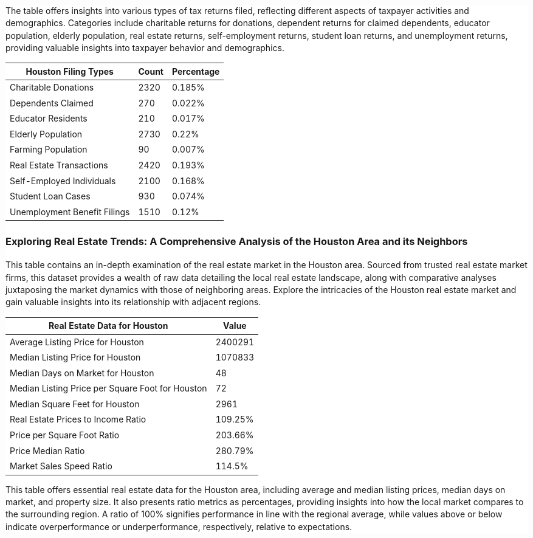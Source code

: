 The table offers insights into various types of tax returns filed, reflecting different aspects of taxpayer activities and demographics. Categories include charitable returns for donations, dependent returns for claimed dependents, educator population, elderly population, real estate returns, self-employment returns, student loan returns, and unemployment returns, providing valuable insights into taxpayer behavior and demographics.

| Houston Filing Types                    | Count | Percentage |
|--------------------------------------|-------|------------|
| Charitable Donations                 | 2320 | 0.185% |
| Dependents Claimed                   | 270 | 0.022% |
| Educator Residents                   | 210 | 0.017% |
| Elderly Population                   | 2730 | 0.22% |
| Farming Population                   | 90 | 0.007% |
| Real Estate Transactions             | 2420 | 0.193% |
| Self-Employed Individuals            | 2100 | 0.168% |
| Student Loan Cases                   | 930 | 0.074% |
| Unemployment Benefit Filings         | 1510 | 0.12% |

### Exploring Real Estate Trends: A Comprehensive Analysis of the Houston Area and its Neighbors

This table contains an in-depth examination of the real estate market in the Houston area. Sourced from trusted real estate market firms, this dataset provides a wealth of raw data detailing the local real estate landscape, along with comparative analyses juxtaposing the market dynamics with those of neighboring areas. Explore the intricacies of the Houston real estate market and gain valuable insights into its relationship with adjacent regions.


| Real Estate Data for Houston                       | Value    |
|------------------------------------------------|----------|
| Average Listing Price for Houston               | 2400291 |
| Median Listing Price for Houston                | 1070833 |
| Median Days on Market for Houston               | 48 |
| Median Listing Price per Square Foot for Houston| 72 |
| Median Square Feet for Houston                  | 2961 |
| Real Estate Prices to Income Ratio           | 109.25% |
| Price per Square Foot Ratio                  | 203.66% |
| Price Median Ratio                           | 280.79% |
| Market Sales Speed Ratio                     | 114.5% |

This table offers essential real estate data for the Houston area, including average and median listing prices, median days on market, and property size. It also presents ratio metrics as percentages, providing insights into how the local market compares to the surrounding region. A ratio of 100% signifies performance in line with the regional average, while values above or below indicate overperformance or underperformance, respectively, relative to expectations.

